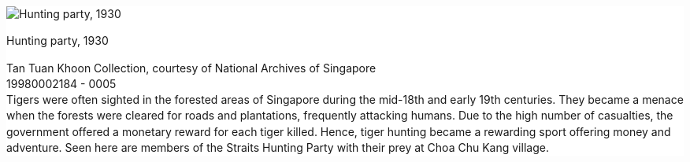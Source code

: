 <img alt="Hunting party, 1930" src="/images/all-walks-of-life/Sub2-10-hunting-party-cr_400w.jpg" width="1000" height="722" sizes="(max-width: 400px) 40vw, 100vw" srcset="/images/all-walks-of-life/Sub2-10-hunting-party-cr_400w.jpg 400w, /images/all-walks-of-life/Sub2-10-hunting-party-cr_1000w.jpg 1000w">
<div class="custom-caption">
<div><p>Hunting party, 1930</p></div>
<div>Tan Tuan Khoon Collection, courtesy of National Archives of Singapore</div>
<div>19980002184 - 0005</div>
</div>
Tigers were often sighted in the forested areas of Singapore during the mid-18th and early 19th centuries. They became a menace when the forests were cleared for roads and plantations, frequently attacking humans. Due to the high number of casualties, the government offered a monetary reward for each tiger killed. Hence, tiger hunting became a rewarding sport offering money and adventure. Seen here are members of the Straits Hunting Party with their prey at Choa Chu Kang village. 
<p></p>
<p></p>